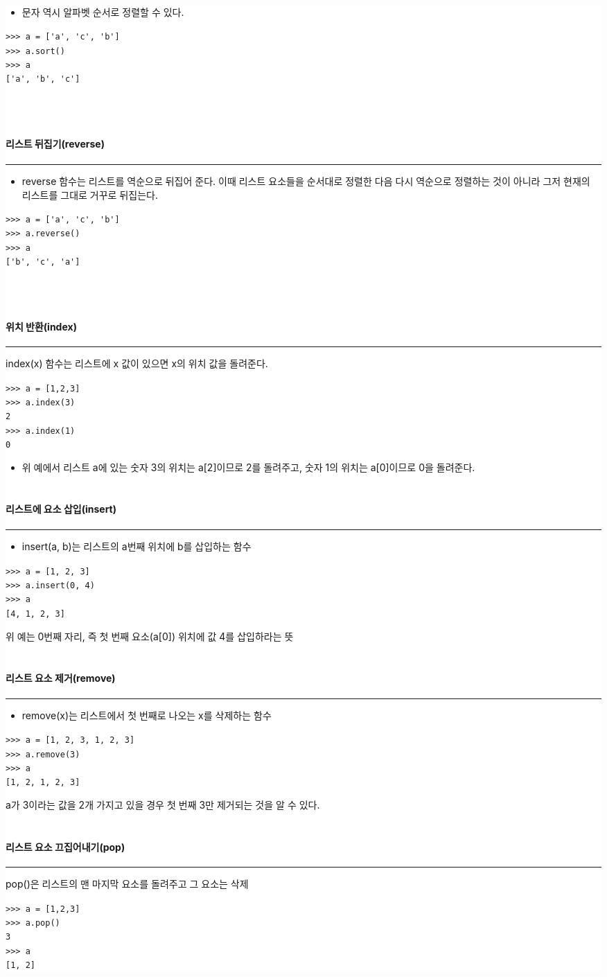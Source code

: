 - 문자 역시 알파벳 순서로 정렬할 수 있다.

```
>>> a = ['a', 'c', 'b']
>>> a.sort()
>>> a
['a', 'b', 'c']
```
<br><br>
#### 리스트 뒤집기(reverse)
---
- reverse 함수는 리스트를 역순으로 뒤집어 준다. 이때 리스트 요소들을 순서대로 정렬한 다음 다시 역순으로 정렬하는 것이 아니라 그저 현재의 리스트를 그대로 거꾸로 뒤집는다.
```
>>> a = ['a', 'c', 'b']
>>> a.reverse()
>>> a
['b', 'c', 'a']
```
<br><br>
#### 위치 반환(index)
---
index(x) 함수는 리스트에 x 값이 있으면 x의 위치 값을 돌려준다.
```
>>> a = [1,2,3]
>>> a.index(3)
2
>>> a.index(1)
0
```
- 위 예에서 리스트 a에 있는 숫자 3의 위치는 a[2]이므로 2를 돌려주고, 숫자 1의 위치는 a[0]이므로 0을 돌려준다.
<br><br>
#### 리스트에 요소 삽입(insert)
---
- insert(a, b)는 리스트의 a번째 위치에 b를 삽입하는 함수
```
>>> a = [1, 2, 3]
>>> a.insert(0, 4)
>>> a
[4, 1, 2, 3]
```
위 예는 0번째 자리, 즉 첫 번째 요소(a[0]) 위치에 값 4를 삽입하라는 뜻
<br><br>
#### 리스트 요소 제거(remove)
---
- remove(x)는 리스트에서 첫 번째로 나오는 x를 삭제하는 함수
```
>>> a = [1, 2, 3, 1, 2, 3]
>>> a.remove(3)
>>> a
[1, 2, 1, 2, 3]
```
a가 3이라는 값을 2개 가지고 있을 경우 첫 번째 3만 제거되는 것을 알 수 있다.
<br><br>
#### 리스트 요소 끄집어내기(pop)
---
pop()은 리스트의 맨 마지막 요소를 돌려주고 그 요소는 삭제
```
>>> a = [1,2,3]
>>> a.pop()
3
>>> a
[1, 2]
```